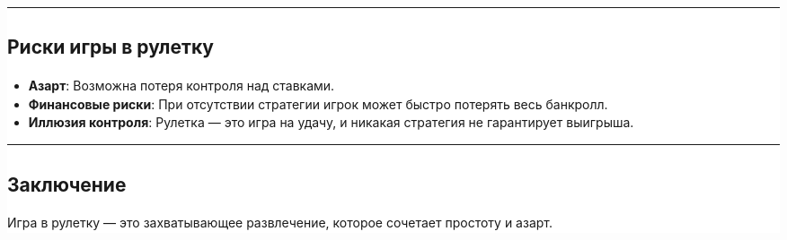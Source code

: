 ***

## Риски игры в рулетку

* **Азарт**: Возможна потеря контроля над ставками.
* **Финансовые риски**: При отсутствии стратегии игрок может быстро потерять весь банкролл.
* **Иллюзия контроля**: Рулетка — это игра на удачу, и никакая стратегия не гарантирует выигрыша.

***

## Заключение

Игра в рулетку — это захватывающее развлечение, которое сочетает простоту и азарт.

